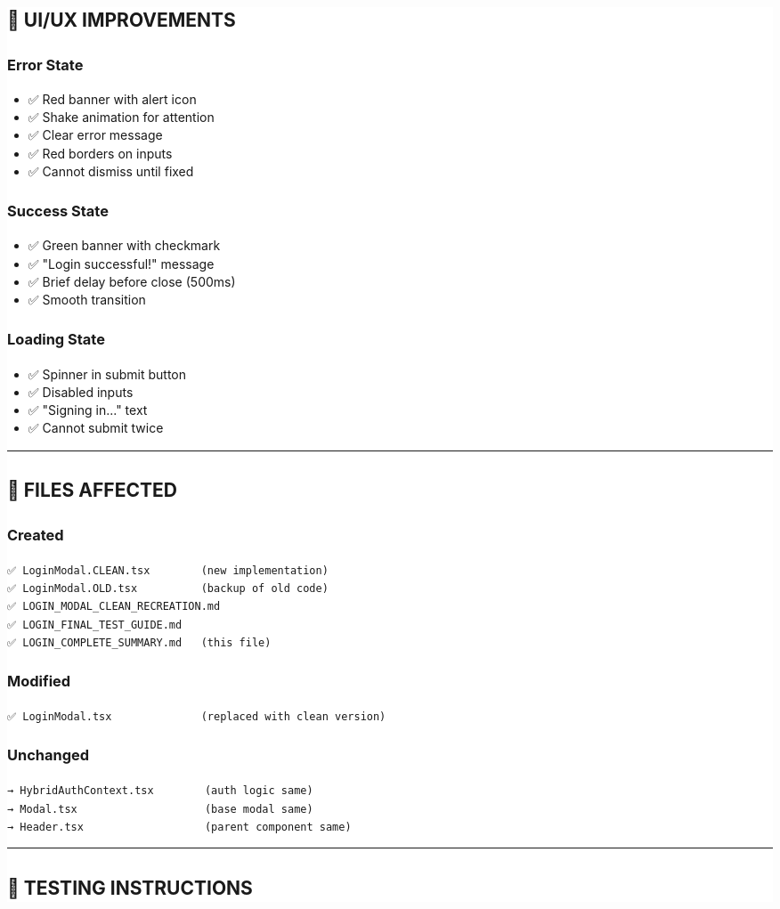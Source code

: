 
## 🎨 UI/UX IMPROVEMENTS

### Error State
- ✅ Red banner with alert icon
- ✅ Shake animation for attention
- ✅ Clear error message
- ✅ Red borders on inputs
- ✅ Cannot dismiss until fixed

### Success State
- ✅ Green banner with checkmark
- ✅ "Login successful!" message
- ✅ Brief delay before close (500ms)
- ✅ Smooth transition

### Loading State
- ✅ Spinner in submit button
- ✅ Disabled inputs
- ✅ "Signing in..." text
- ✅ Cannot submit twice

---

## 📁 FILES AFFECTED

### Created
```
✅ LoginModal.CLEAN.tsx        (new implementation)
✅ LoginModal.OLD.tsx          (backup of old code)
✅ LOGIN_MODAL_CLEAN_RECREATION.md
✅ LOGIN_FINAL_TEST_GUIDE.md
✅ LOGIN_COMPLETE_SUMMARY.md   (this file)
```

### Modified
```
✅ LoginModal.tsx              (replaced with clean version)
```

### Unchanged
```
→ HybridAuthContext.tsx        (auth logic same)
→ Modal.tsx                    (base modal same)
→ Header.tsx                   (parent component same)
```

---

## 🧪 TESTING INSTRUCTIONS
